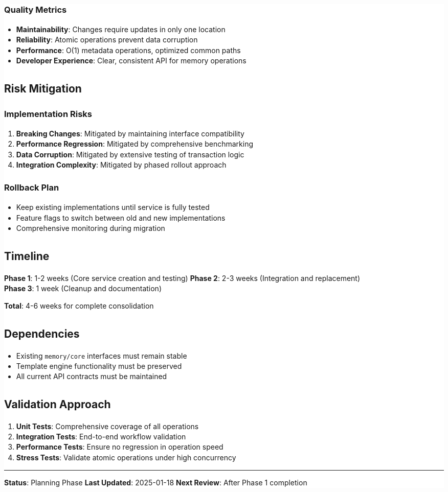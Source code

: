 ### Quality Metrics

- **Maintainability**: Changes require updates in only one location
- **Reliability**: Atomic operations prevent data corruption
- **Performance**: O(1) metadata operations, optimized common paths
- **Developer Experience**: Clear, consistent API for memory operations

## Risk Mitigation

### Implementation Risks

1. **Breaking Changes**: Mitigated by maintaining interface compatibility
2. **Performance Regression**: Mitigated by comprehensive benchmarking
3. **Data Corruption**: Mitigated by extensive testing of transaction logic
4. **Integration Complexity**: Mitigated by phased rollout approach

### Rollback Plan

- Keep existing implementations until service is fully tested
- Feature flags to switch between old and new implementations
- Comprehensive monitoring during migration

## Timeline

**Phase 1**: 1-2 weeks (Core service creation and testing)
**Phase 2**: 2-3 weeks (Integration and replacement)  
**Phase 3**: 1 week (Cleanup and documentation)

**Total**: 4-6 weeks for complete consolidation

## Dependencies

- Existing `memory/core` interfaces must remain stable
- Template engine functionality must be preserved
- All current API contracts must be maintained

## Validation Approach

1. **Unit Tests**: Comprehensive coverage of all operations
2. **Integration Tests**: End-to-end workflow validation
3. **Performance Tests**: Ensure no regression in operation speed
4. **Stress Tests**: Validate atomic operations under high concurrency

---

**Status**: Planning Phase
**Last Updated**: 2025-01-18
**Next Review**: After Phase 1 completion
